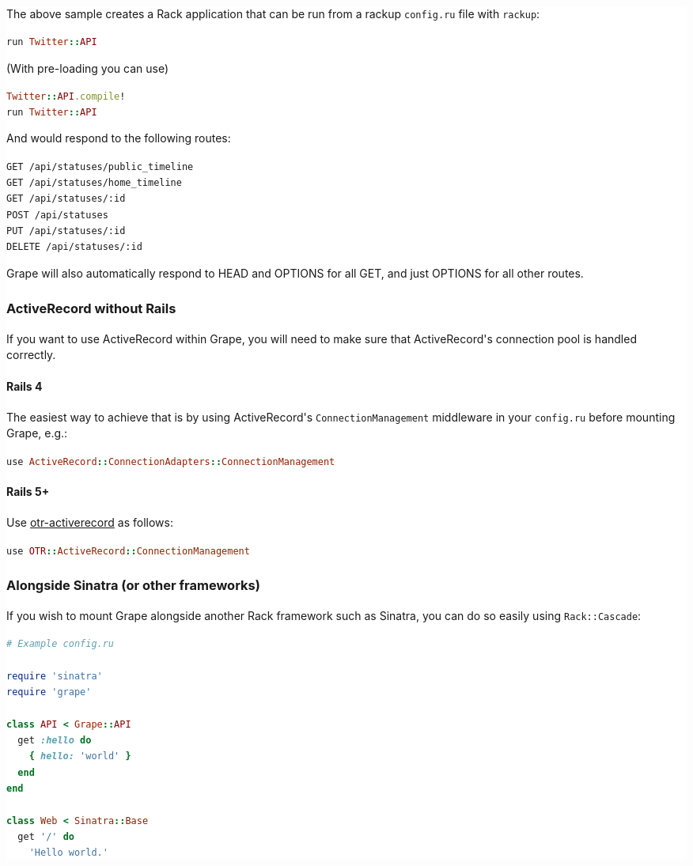 The above sample creates a Rack application that can be run from a rackup `config.ru` file
with `rackup`:

```ruby
run Twitter::API
```

(With pre-loading you can use)

```ruby
Twitter::API.compile!
run Twitter::API
```

And would respond to the following routes:

    GET /api/statuses/public_timeline
    GET /api/statuses/home_timeline
    GET /api/statuses/:id
    POST /api/statuses
    PUT /api/statuses/:id
    DELETE /api/statuses/:id

Grape will also automatically respond to HEAD and OPTIONS for all GET, and just OPTIONS for all other routes.

### ActiveRecord without Rails

If you want to use ActiveRecord within Grape, you will need to make sure that ActiveRecord's connection pool
is handled correctly.

#### Rails 4

The easiest way to achieve that is by using ActiveRecord's `ConnectionManagement` middleware in your
`config.ru` before mounting Grape, e.g.:

```ruby
use ActiveRecord::ConnectionAdapters::ConnectionManagement
```

#### Rails 5+

Use [otr-activerecord](https://github.com/jhollinger/otr-activerecord) as follows:

```ruby
use OTR::ActiveRecord::ConnectionManagement
```

### Alongside Sinatra (or other frameworks)

If you wish to mount Grape alongside another Rack framework such as Sinatra, you can do so easily using
`Rack::Cascade`:

```ruby
# Example config.ru

require 'sinatra'
require 'grape'

class API < Grape::API
  get :hello do
    { hello: 'world' }
  end
end

class Web < Sinatra::Base
  get '/' do
    'Hello world.'
```